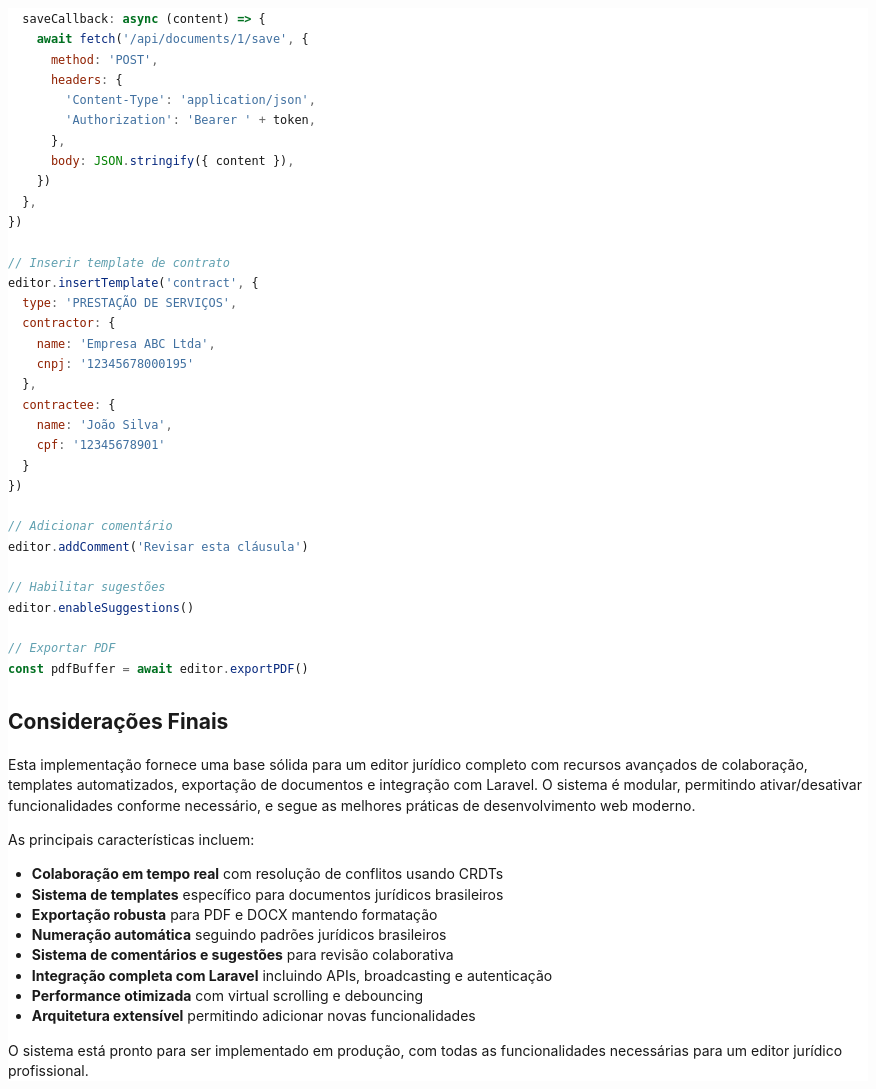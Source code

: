 ```javascript
  saveCallback: async (content) => {
    await fetch('/api/documents/1/save', {
      method: 'POST',
      headers: {
        'Content-Type': 'application/json',
        'Authorization': 'Bearer ' + token,
      },
      body: JSON.stringify({ content }),
    })
  },
})

// Inserir template de contrato
editor.insertTemplate('contract', {
  type: 'PRESTAÇÃO DE SERVIÇOS',
  contractor: {
    name: 'Empresa ABC Ltda',
    cnpj: '12345678000195'
  },
  contractee: {
    name: 'João Silva',
    cpf: '12345678901'
  }
})

// Adicionar comentário
editor.addComment('Revisar esta cláusula')

// Habilitar sugestões
editor.enableSuggestions()

// Exportar PDF
const pdfBuffer = await editor.exportPDF()
```

## Considerações Finais

Esta implementação fornece uma base sólida para um editor jurídico completo com recursos avançados de colaboração, templates automatizados, exportação de documentos e integração com Laravel. O sistema é modular, permitindo ativar/desativar funcionalidades conforme necessário, e segue as melhores práticas de desenvolvimento web moderno.

As principais características incluem:

- **Colaboração em tempo real** com resolução de conflitos usando CRDTs
- **Sistema de templates** específico para documentos jurídicos brasileiros
- **Exportação robusta** para PDF e DOCX mantendo formatação
- **Numeração automática** seguindo padrões jurídicos brasileiros
- **Sistema de comentários e sugestões** para revisão colaborativa
- **Integração completa com Laravel** incluindo APIs, broadcasting e autenticação
- **Performance otimizada** com virtual scrolling e debouncing
- **Arquitetura extensível** permitindo adicionar novas funcionalidades

O sistema está pronto para ser implementado em produção, com todas as funcionalidades necessárias para um editor jurídico profissional.